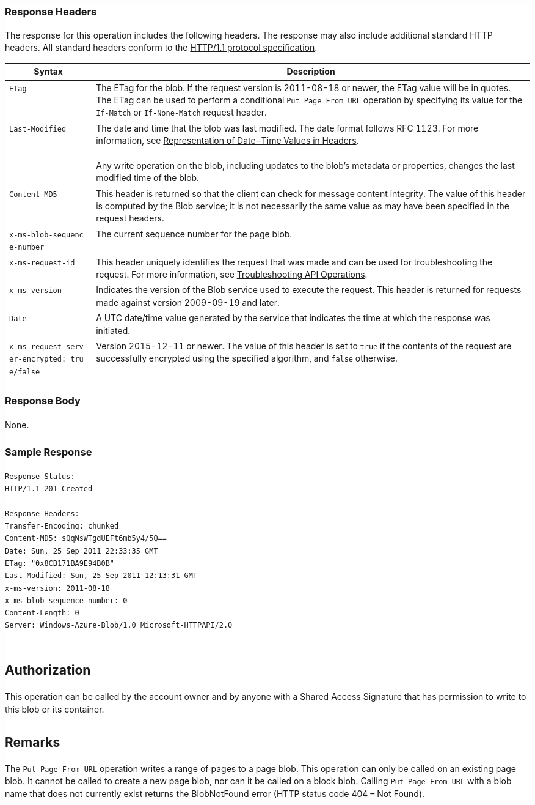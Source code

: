 ### Response Headers  
 The response for this operation includes the following headers. The response may also include additional standard HTTP headers. All standard headers conform to the [HTTP/1.1 protocol specification](http://go.microsoft.com/fwlink/?linkid=150478).  
  
|Syntax|Description|  
|------------|-----------------|  
|`ETag`|The ETag for the blob. If the request version is 2011-08-18 or newer, the ETag value will be in quotes. The ETag can be used to perform a conditional `Put Page From URL` operation by specifying its value for the `If-Match` or `If-None-Match` request header.|  
|`Last-Modified`|The date and time that the blob was last modified. The date format follows RFC 1123. For more information, see [Representation of Date-Time Values in Headers](Representation-of-Date-Time-Values-in-Headers.md).<br /><br /> Any write operation on the blob, including updates to the blob’s metadata or properties, changes the last modified time of the blob.|  
|`Content-MD5`|This header is returned so that the client can check for message content integrity. The value of this header is computed by the Blob service; it is not necessarily the same value as may have been specified in the request headers.|  
|`x-ms-blob-sequence-number`|The current sequence number for the page blob.|  
|`x-ms-request-id`|This header uniquely identifies the request that was made and can be used for troubleshooting the request. For more information, see [Troubleshooting API Operations](Troubleshooting-API-Operations.md).|  
|`x-ms-version`|Indicates the version of the Blob service used to execute the request. This header is returned for requests made against version 2009-09-19 and later.|  
|`Date`|A UTC date/time value generated by the service that indicates the time at which the response was initiated.|  
|`x-ms-request-server-encrypted: true/false`|Version 2015-12-11 or newer. The value of this header is set to `true` if the contents of the request are successfully encrypted using the specified algorithm, and `false` otherwise.|  
  
### Response Body  
 None.  
  
### Sample Response  
  
```  
Response Status:  
HTTP/1.1 201 Created  
  
Response Headers:  
Transfer-Encoding: chunked  
Content-MD5: sQqNsWTgdUEFt6mb5y4/5Q==  
Date: Sun, 25 Sep 2011 22:33:35 GMT  
ETag: "0x8CB171BA9E94B0B"  
Last-Modified: Sun, 25 Sep 2011 12:13:31 GMT  
x-ms-version: 2011-08-18  
x-ms-blob-sequence-number: 0  
Content-Length: 0  
Server: Windows-Azure-Blob/1.0 Microsoft-HTTPAPI/2.0  
  
```  
  
## Authorization  
 This operation can be called by the account owner and by anyone with a Shared Access Signature that has permission to write to this blob or its container.  
  
## Remarks  
 The `Put Page From URL` operation writes a range of pages to a page blob. This operation can only be called on an existing page blob. It cannot be called to create a new page blob, nor can it be called on a block blob. Calling `Put Page From URL` with a blob name that does not currently exist returns the BlobNotFound error (HTTP status code 404 – Not Found).  
  